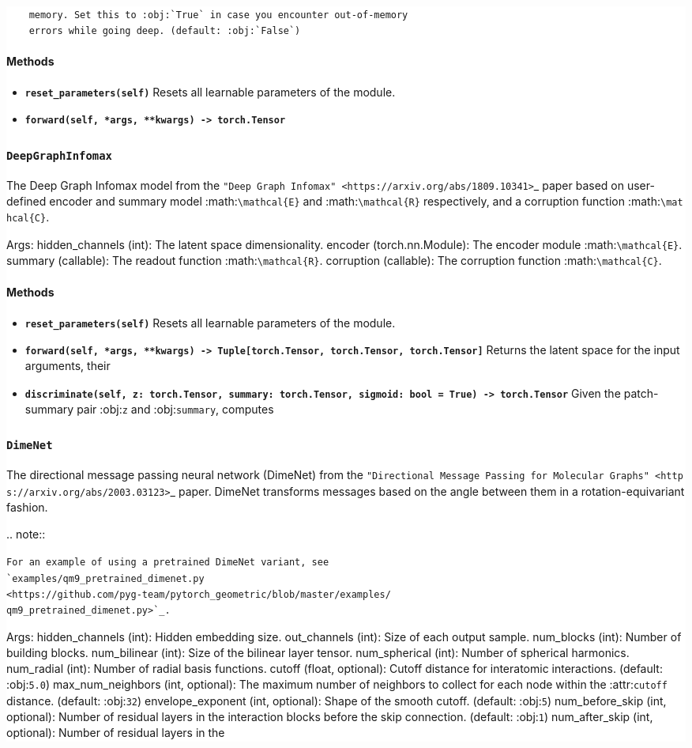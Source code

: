         memory. Set this to :obj:`True` in case you encounter out-of-memory
        errors while going deep. (default: :obj:`False`)

#### Methods

- **`reset_parameters(self)`**
  Resets all learnable parameters of the module.

- **`forward(self, *args, **kwargs) -> torch.Tensor`**

### `DeepGraphInfomax`

The Deep Graph Infomax model from the
`"Deep Graph Infomax" <https://arxiv.org/abs/1809.10341>`_
paper based on user-defined encoder and summary model :math:`\mathcal{E}`
and :math:`\mathcal{R}` respectively, and a corruption function
:math:`\mathcal{C}`.

Args:
    hidden_channels (int): The latent space dimensionality.
    encoder (torch.nn.Module): The encoder module :math:`\mathcal{E}`.
    summary (callable): The readout function :math:`\mathcal{R}`.
    corruption (callable): The corruption function :math:`\mathcal{C}`.

#### Methods

- **`reset_parameters(self)`**
  Resets all learnable parameters of the module.

- **`forward(self, *args, **kwargs) -> Tuple[torch.Tensor, torch.Tensor, torch.Tensor]`**
  Returns the latent space for the input arguments, their

- **`discriminate(self, z: torch.Tensor, summary: torch.Tensor, sigmoid: bool = True) -> torch.Tensor`**
  Given the patch-summary pair :obj:`z` and :obj:`summary`, computes

### `DimeNet`

The directional message passing neural network (DimeNet) from the
`"Directional Message Passing for Molecular Graphs"
<https://arxiv.org/abs/2003.03123>`_ paper.
DimeNet transforms messages based on the angle between them in a
rotation-equivariant fashion.

.. note::

    For an example of using a pretrained DimeNet variant, see
    `examples/qm9_pretrained_dimenet.py
    <https://github.com/pyg-team/pytorch_geometric/blob/master/examples/
    qm9_pretrained_dimenet.py>`_.

Args:
    hidden_channels (int): Hidden embedding size.
    out_channels (int): Size of each output sample.
    num_blocks (int): Number of building blocks.
    num_bilinear (int): Size of the bilinear layer tensor.
    num_spherical (int): Number of spherical harmonics.
    num_radial (int): Number of radial basis functions.
    cutoff (float, optional): Cutoff distance for interatomic
        interactions. (default: :obj:`5.0`)
    max_num_neighbors (int, optional): The maximum number of neighbors to
        collect for each node within the :attr:`cutoff` distance.
        (default: :obj:`32`)
    envelope_exponent (int, optional): Shape of the smooth cutoff.
        (default: :obj:`5`)
    num_before_skip (int, optional): Number of residual layers in the
        interaction blocks before the skip connection. (default: :obj:`1`)
    num_after_skip (int, optional): Number of residual layers in the